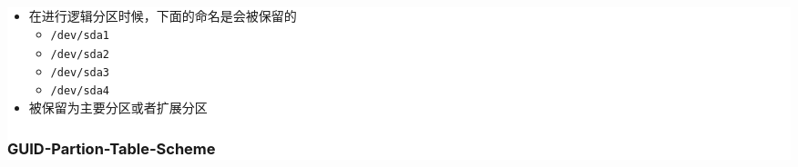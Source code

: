 ```mermaid

```

- 在进行逻辑分区时候，下面的命名是会被保留的
    - `/dev/sda1`
    - `/dev/sda2`
    - `/dev/sda3`
    - `/dev/sda4`
- 被保留为主要分区或者扩展分区

### GUID-Partion-Table-Scheme 
